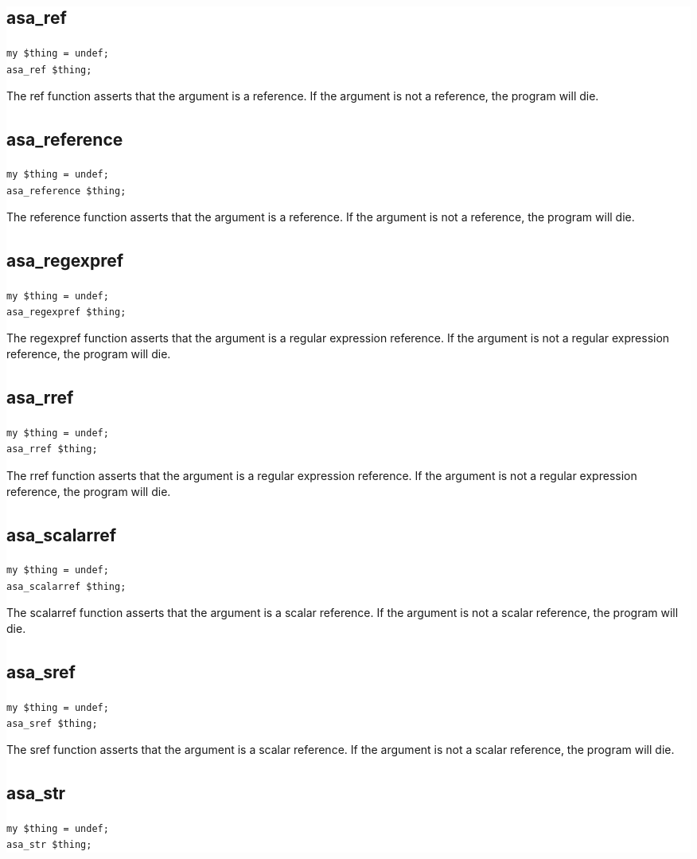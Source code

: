 ## asa\_ref

    my $thing = undef;
    asa_ref $thing;

The ref function asserts that the argument is a reference. If the argument is
not a reference, the program will die.

## asa\_reference

    my $thing = undef;
    asa_reference $thing;

The reference function asserts that the argument is a reference. If the argument
is not a reference, the program will die.

## asa\_regexpref

    my $thing = undef;
    asa_regexpref $thing;

The regexpref function asserts that the argument is a regular expression
reference. If the argument is not a regular expression reference, the program
will die.

## asa\_rref

    my $thing = undef;
    asa_rref $thing;

The rref function asserts that the argument is a regular expression reference.
If the argument is not a regular expression reference, the program will die.

## asa\_scalarref

    my $thing = undef;
    asa_scalarref $thing;

The scalarref function asserts that the argument is a scalar reference. If the
argument is not a scalar reference, the program will die.

## asa\_sref

    my $thing = undef;
    asa_sref $thing;

The sref function asserts that the argument is a scalar reference. If the
argument is not a scalar reference, the program will die.

## asa\_str

    my $thing = undef;
    asa_str $thing;

